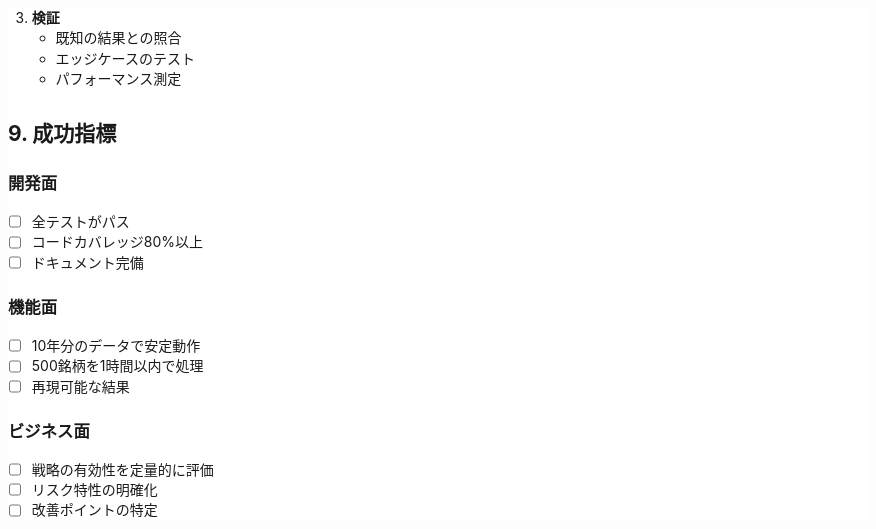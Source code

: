 3. **検証**
   - 既知の結果との照合
   - エッジケースのテスト
   - パフォーマンス測定

## 9. 成功指標

### 開発面
- [ ] 全テストがパス
- [ ] コードカバレッジ80%以上
- [ ] ドキュメント完備

### 機能面
- [ ] 10年分のデータで安定動作
- [ ] 500銘柄を1時間以内で処理
- [ ] 再現可能な結果

### ビジネス面
- [ ] 戦略の有効性を定量的に評価
- [ ] リスク特性の明確化
- [ ] 改善ポイントの特定
